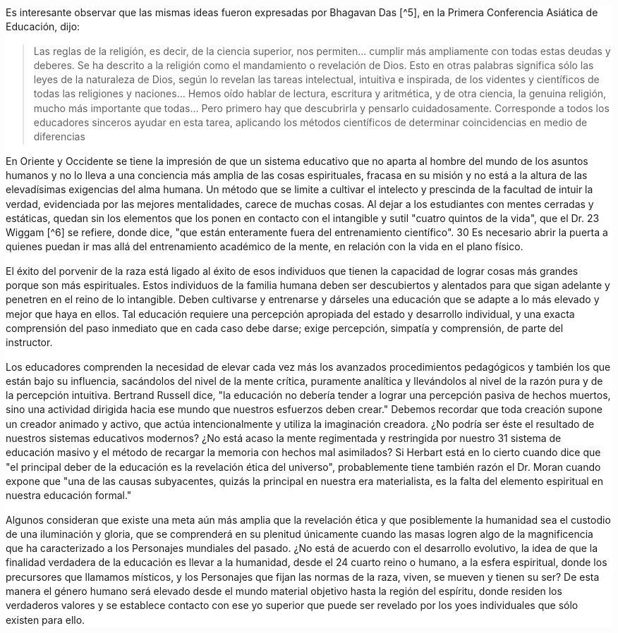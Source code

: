 Es interesante observar que las mismas ideas fueron expresadas por Bhagavan Das [^5], en la Primera Conferencia Asiática de Educación, dijo:

> Las reglas de la religión, es decir, de la ciencia superior, nos permiten... cumplir más ampliamente con todas estas deudas y deberes. Se ha descrito a la religión como el mandamiento o revelación de Dios. Esto en otras palabras significa sólo las leyes de la naturaleza de Dios, según lo revelan las tareas intelectual, intuitiva e inspirada, de los videntes y científicos de todas las religiones y naciones... Hemos oído hablar de lectura, escritura y aritmética, y de otra ciencia, la genuina religión, mucho más importante que todas... Pero primero hay que descubrirla y pensarlo cuidadosamente. Corresponde a todos los educadores sinceros ayudar en esta tarea, aplicando los métodos científicos de determinar coincidencias en medio de diferencias

En Oriente y Occidente se tiene la impresión de que un sistema educativo que no aparta al hombre del mundo de los asuntos humanos y no lo lleva a una conciencia más amplia de las cosas espirituales, fracasa en su misión y no está a la altura de las elevadísimas exigencias del alma humana. Un método que se limite a cultivar el intelecto y prescinda de la facultad de intuir la verdad, evidenciada por las mejores mentalidades, carece de muchas cosas. Al dejar a los estudiantes con mentes cerradas y estáticas, quedan sin los elementos que los ponen en contacto con el intangible y sutil "cuatro quintos de la vida", que el Dr. <pin lang="es">23</pin> Wiggam [^6] se refiere, donde dice, "que están enteramente fuera del entrenamiento científico". <pin lang="en">30</pin> Es necesario abrir la puerta a quienes puedan ir mas allá del entrenamiento académico de la mente, en relación con la vida en el plano físico.

El éxito del porvenir de la raza está ligado al éxito de esos individuos que tienen la capacidad de lograr cosas más grandes porque son más espirituales. Estos individuos de la familia humana deben ser descubiertos y alentados para que sigan adelante y penetren en el reino de lo intangible. Deben cultivarse y entrenarse y dárseles una educación que se adapte a lo más elevado y mejor que haya en ellos. Tal educación requiere una percepción apropiada del estado y desarrollo individual, y una exacta comprensión del paso inmediato que en cada caso debe darse; exige percepción, simpatía y comprensión, de parte del instructor.

Los educadores comprenden la necesidad de elevar cada vez más los avanzados procedimientos pedagógicos y también los que están bajo su influencia, sacándolos del nivel de la mente crítica, puramente analítica y llevándolos al nivel de la razón pura y de la percepción intuitiva. Bertrand Russell dice, "la educación no debería tender a lograr una percepción pasiva de hechos muertos, sino una actividad dirigida hacia ese mundo que nuestros esfuerzos deben crear." Debemos recordar que toda creación supone un creador animado y activo, que actúa intencionalmente y utiliza la imaginación creadora. ¿No podría ser éste el resultado de nuestros sistemas educativos modernos? ¿No está acaso la mente regimentada y restringida por nuestro <pin lang="en">31</pin> sistema de educación masivo y el método de recargar la memoria con hechos mal asimilados? Si Herbart está en lo cierto cuando dice que "el principal deber de la educación es la revelación ética del universo", probablemente tiene también razón el Dr. Moran cuando expone que "una de las causas subyacentes, quizás la principal en nuestra era materialista, es la falta del elemento espiritual en nuestra educación formal."

Algunos consideran que existe una meta aún más amplia que la revelación ética y que posiblemente la humanidad sea el custodio de una iluminación y gloria, que se comprenderá en su plenitud únicamente cuando las masas logren algo de la magnificencia que ha caracterizado a los Personajes mundiales del pasado. ¿No está de acuerdo con el desarrollo evolutivo, la idea de que la finalidad verdadera de la educación es llevar a la humanidad, desde el <pin lang="es">24</pin> cuarto reino o humano, a la esfera espiritual, donde los precursores que llamamos místicos, y los Personajes que fijan las normas de la raza, viven, se mueven y tienen su ser? De esta manera el género humano será elevado desde el mundo material objetivo hasta la región del espíritu, donde residen los verdaderos valores y se establece contacto con ese yo superior que puede ser revelado por los yoes individuales que sólo existen para ello.
